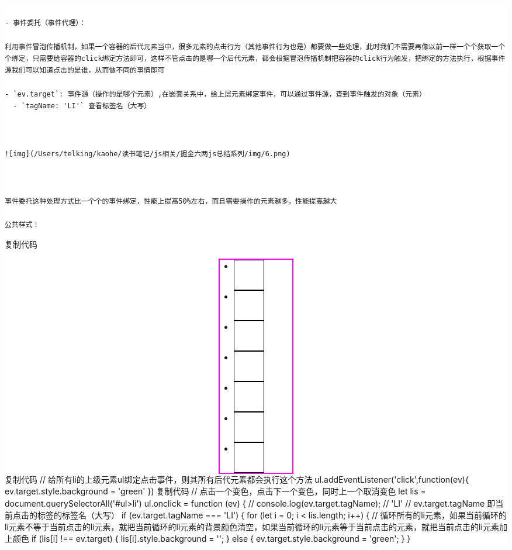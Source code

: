 ```

- 事件委托（事件代理）：

利用事件冒泡传播机制，如果一个容器的后代元素当中，很多元素的点击行为（其他事件行为也是）都要做一些处理，此时我们不需要再像以前一样一个个获取一个个绑定，只需要给容器的click绑定方法即可，这样不管点击的是哪一个后代元素，都会根据冒泡传播机制把容器的click行为触发，把绑定的方法执行，根据事件源我们可以知道点击的是谁，从而做不同的事情即可

- `ev.target`: 事件源（操作的是哪个元素）,在嵌套关系中，给上层元素绑定事件，可以通过事件源，查到事件触发的对象（元素）
  - `tagName: 'LI'` 查看标签名（大写）



![img](/Users/telking/kaohe/读书笔记/js相关/掘金六两js总结系列/img/6.png)



事件委托这种处理方式比一个个的事件绑定，性能上提高50%左右，而且需要操作的元素越多，性能提高越大

公共样式：

```
<style>
ul {
    margin: 0 auto;
    width: 100px;
    border: 2px solid fuchsia;
}

li {
    width: 50px;
    height: 50px;
    border: 1px solid #000;
}
</style>
复制代码
 <ul id="ul">
    <li></li>
    <li></li>
    <li></li>
    <li></li>
    <li></li>
    <li></li>
    <li></li>
</ul>
复制代码
 // 给所有li的上级元素ul绑定点击事件，则其所有后代元素都会执行这个方法
ul.addEventListener('click',function(ev){
   ev.target.style.background = 'green'
})
复制代码
// 点击一个变色，点击下一个变色，同时上一个取消变色
let lis = document.querySelectorAll('#ul>li')
ul.onclick = function (ev) {
    // console.log(ev.target.tagName); // 'LI'
    // ev.target.tagName 即当前点击的标签的标签名（大写）
    if (ev.target.tagName === 'LI') {
        for (let i = 0; i < lis.length; i++) {
            // 循环所有的li元素，如果当前循环的li元素不等于当前点击的li元素，就把当前循环的li元素的背景颜色清空，如果当前循环的li元素等于当前点击的元素，就把当前点击的li元素加上颜色
            if (lis[i] !== ev.target) {
                lis[i].style.background = '';
            } else {
                ev.target.style.background = 'green';
            }
        }